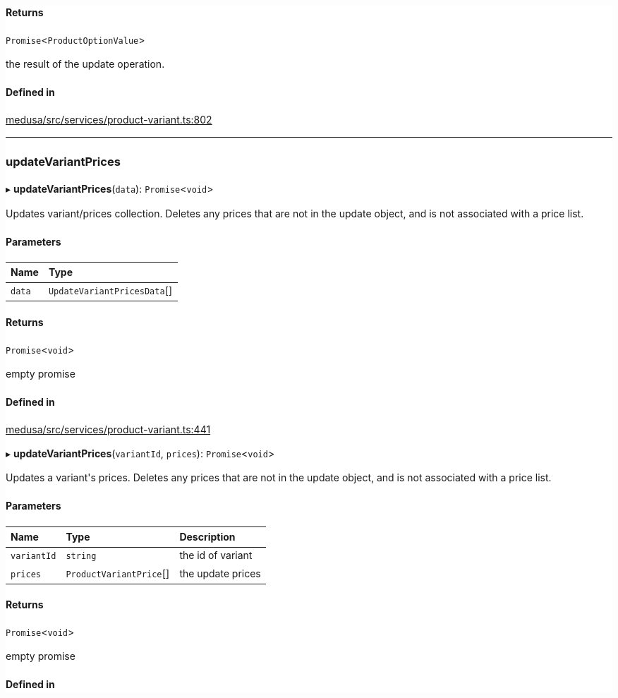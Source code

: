 #### Returns

`Promise`<`ProductOptionValue`\>

the result of the update operation.

#### Defined in

[medusa/src/services/product-variant.ts:802](https://github.com/olivermrbl/medusa/blob/56492e658/packages/medusa/src/services/product-variant.ts#L802)

___

### updateVariantPrices

▸ **updateVariantPrices**(`data`): `Promise`<`void`\>

Updates variant/prices collection.
Deletes any prices that are not in the update object, and is not associated with a price list.

#### Parameters

| Name | Type |
| :------ | :------ |
| `data` | `UpdateVariantPricesData`[] |

#### Returns

`Promise`<`void`\>

empty promise

#### Defined in

[medusa/src/services/product-variant.ts:441](https://github.com/olivermrbl/medusa/blob/56492e658/packages/medusa/src/services/product-variant.ts#L441)

▸ **updateVariantPrices**(`variantId`, `prices`): `Promise`<`void`\>

Updates a variant's prices.
Deletes any prices that are not in the update object, and is not associated with a price list.

#### Parameters

| Name | Type | Description |
| :------ | :------ | :------ |
| `variantId` | `string` | the id of variant |
| `prices` | `ProductVariantPrice`[] | the update prices |

#### Returns

`Promise`<`void`\>

empty promise

#### Defined in

